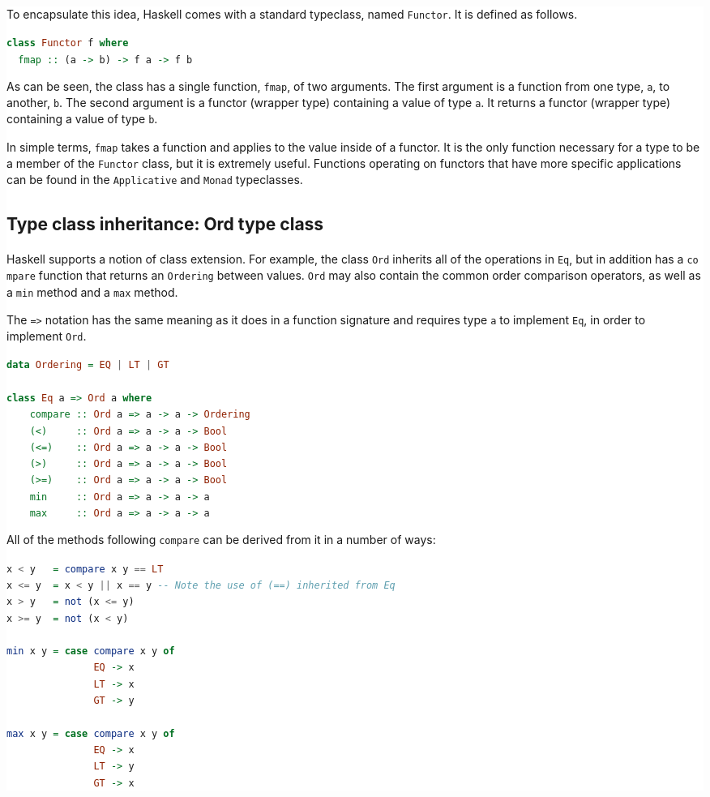 To encapsulate this idea, Haskell comes with a standard typeclass, named `Functor`. It is defined as follows.

```hs
class Functor f where
  fmap :: (a -> b) -> f a -> f b

```

As can be seen, the class has a single function, `fmap`, of two arguments. The first argument is a function from one type, `a`, to another, `b`. The second argument is a functor (wrapper type) containing a value of type `a`. It returns a functor (wrapper type) containing a value of type `b`.

In simple terms, `fmap` takes a function and applies to the value inside of a functor. It is the only function necessary for a type to be a member of the `Functor` class, but it is extremely useful. Functions operating on functors that have more specific applications can be found in the `Applicative` and `Monad` typeclasses.



## Type class inheritance: Ord type class


Haskell supports a notion of class extension. For example, the class `Ord` inherits all of the operations in `Eq`, but in addition has a `compare` function that returns an `Ordering` between values. `Ord` may also contain the common order comparison operators, as well as a `min` method and a `max` method.

The `=>` notation has the same meaning as it does in a function signature and requires type `a` to implement `Eq`, in order to implement `Ord`.

```hs
data Ordering = EQ | LT | GT

class Eq a => Ord a where
    compare :: Ord a => a -> a -> Ordering
    (<)     :: Ord a => a -> a -> Bool
    (<=)    :: Ord a => a -> a -> Bool
    (>)     :: Ord a => a -> a -> Bool
    (>=)    :: Ord a => a -> a -> Bool
    min     :: Ord a => a -> a -> a
    max     :: Ord a => a -> a -> a

```

All of the methods following `compare` can be derived from it in a number of ways:

```hs
x < y   = compare x y == LT
x <= y  = x < y || x == y -- Note the use of (==) inherited from Eq
x > y   = not (x <= y)
x >= y  = not (x < y)

min x y = case compare x y of
               EQ -> x
               LT -> x
               GT -> y

max x y = case compare x y of
               EQ -> x
               LT -> y
               GT -> x

```
